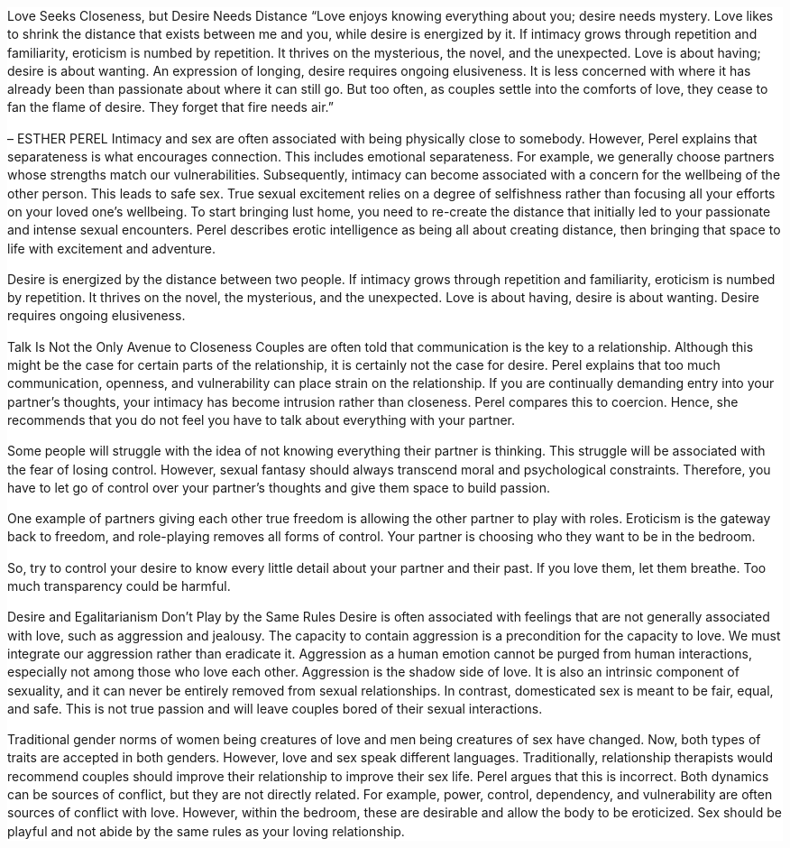 Love Seeks Closeness, but Desire Needs Distance
“Love enjoys knowing everything about you; desire needs mystery. Love likes to shrink the distance that exists between me and you, while desire is energized by it. If intimacy grows through repetition and familiarity, eroticism is numbed by repetition. It thrives on the mysterious, the novel, and the unexpected. Love is about having; desire is about wanting. An expression of longing, desire requires ongoing elusiveness. It is less concerned with where it has already been than passionate about where it can still go. But too often, as couples settle into the comforts of love, they cease to fan the flame of desire. They forget that fire needs air.”

– ESTHER PEREL
Intimacy and sex are often associated with being physically close to somebody. However, Perel explains that separateness is what encourages connection. This includes emotional separateness. For example, we generally choose partners whose strengths match our vulnerabilities. Subsequently, intimacy can become associated with a concern for the wellbeing of the other person. This leads to safe sex. True sexual excitement relies on a degree of selfishness rather than focusing all your efforts on your loved one’s wellbeing. To start bringing lust home, you need to re-create the distance that initially led to your passionate and intense sexual encounters. Perel describes erotic intelligence as being all about creating distance, then bringing that space to life with excitement and adventure. 

Desire is energized by the distance between two people. If intimacy grows through repetition and familiarity, eroticism is numbed by repetition. It thrives on the novel, the mysterious, and the unexpected. Love is about having, desire is about wanting. Desire requires ongoing elusiveness.

Talk Is Not the Only Avenue to Closeness
Couples are often told that communication is the key to a relationship. Although this might be the case for certain parts of the relationship, it is certainly not the case for desire. Perel explains that too much communication, openness, and vulnerability can place strain on the relationship. If you are continually demanding entry into your partner’s thoughts, your intimacy has become intrusion rather than closeness. Perel compares this to coercion. Hence, she recommends that you do not feel you have to talk about everything with your partner.

Some people will struggle with the idea of not knowing everything their partner is thinking. This struggle will be associated with the fear of losing control. However, sexual fantasy should always transcend moral and psychological constraints. Therefore, you have to let go of control over your partner’s thoughts and give them space to build passion. 

One example of partners giving each other true freedom is allowing the other partner to play with roles. Eroticism is the gateway back to freedom, and role-playing removes all forms of control. Your partner is choosing who they want to be in the bedroom.

So, try to control your desire to know every little detail about your partner and their past. If you love them, let them breathe. Too much transparency could be harmful.

Desire and Egalitarianism Don’t Play by the Same Rules
Desire is often associated with feelings that are not generally associated with love, such as aggression and jealousy. The capacity to contain aggression is a precondition for the capacity to love. We must integrate our aggression rather than eradicate it. Aggression as a human emotion cannot be purged from human interactions, especially not among those who love each other. Aggression is the shadow side of love. It is also an intrinsic component of sexuality, and it can never be entirely removed from sexual relationships. In contrast, domesticated sex is meant to be fair, equal, and safe. This is not true passion and will leave couples bored of their sexual interactions. 

Traditional gender norms of women being creatures of love and men being creatures of sex have changed. Now, both types of traits are accepted in both genders. However, love and sex speak different languages. Traditionally, relationship therapists would recommend couples should improve their relationship to improve their sex life. Perel argues that this is incorrect. Both dynamics can be sources of conflict, but they are not directly related. For example, power, control, dependency, and vulnerability are often sources of conflict with love. However, within the bedroom, these are desirable and allow the body to be eroticized. Sex should be playful and not abide by the same rules as your loving relationship.
